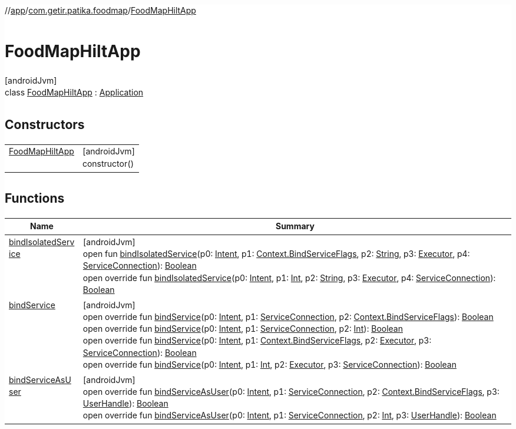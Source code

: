 //[app](../../../index.md)/[com.getir.patika.foodmap](../index.md)/[FoodMapHiltApp](index.md)

# FoodMapHiltApp

[androidJvm]\
class [FoodMapHiltApp](index.md) : [Application](https://developer.android.com/reference/kotlin/android/app/Application.html)

## Constructors

| | |
|---|---|
| [FoodMapHiltApp](-food-map-hilt-app.md) | [androidJvm]<br>constructor() |

## Functions

| Name | Summary |
|---|---|
| [bindIsolatedService](../../com.getir.patika.foodmap.ui/-main-activity/index.md#926130332%2FFunctions%2F-912451524) | [androidJvm]<br>open fun [bindIsolatedService](../../com.getir.patika.foodmap.ui/-main-activity/index.md#926130332%2FFunctions%2F-912451524)(p0: [Intent](https://developer.android.com/reference/kotlin/android/content/Intent.html), p1: [Context.BindServiceFlags](https://developer.android.com/reference/kotlin/android/content/Context.BindServiceFlags.html), p2: [String](https://kotlinlang.org/api/latest/jvm/stdlib/kotlin/-string/index.html), p3: [Executor](https://developer.android.com/reference/kotlin/java/util/concurrent/Executor.html), p4: [ServiceConnection](https://developer.android.com/reference/kotlin/android/content/ServiceConnection.html)): [Boolean](https://kotlinlang.org/api/latest/jvm/stdlib/kotlin/-boolean/index.html)<br>open override fun [bindIsolatedService](../../com.getir.patika.foodmap.ui/-main-activity/index.md#-936523269%2FFunctions%2F-912451524)(p0: [Intent](https://developer.android.com/reference/kotlin/android/content/Intent.html), p1: [Int](https://kotlinlang.org/api/latest/jvm/stdlib/kotlin/-int/index.html), p2: [String](https://kotlinlang.org/api/latest/jvm/stdlib/kotlin/-string/index.html), p3: [Executor](https://developer.android.com/reference/kotlin/java/util/concurrent/Executor.html), p4: [ServiceConnection](https://developer.android.com/reference/kotlin/android/content/ServiceConnection.html)): [Boolean](https://kotlinlang.org/api/latest/jvm/stdlib/kotlin/-boolean/index.html) |
| [bindService](../../com.getir.patika.foodmap.ui/-main-activity/index.md#446529550%2FFunctions%2F-912451524) | [androidJvm]<br>open override fun [bindService](../../com.getir.patika.foodmap.ui/-main-activity/index.md#446529550%2FFunctions%2F-912451524)(p0: [Intent](https://developer.android.com/reference/kotlin/android/content/Intent.html), p1: [ServiceConnection](https://developer.android.com/reference/kotlin/android/content/ServiceConnection.html), p2: [Context.BindServiceFlags](https://developer.android.com/reference/kotlin/android/content/Context.BindServiceFlags.html)): [Boolean](https://kotlinlang.org/api/latest/jvm/stdlib/kotlin/-boolean/index.html)<br>open override fun [bindService](../../com.getir.patika.foodmap.ui/-main-activity/index.md#2022335150%2FFunctions%2F-912451524)(p0: [Intent](https://developer.android.com/reference/kotlin/android/content/Intent.html), p1: [ServiceConnection](https://developer.android.com/reference/kotlin/android/content/ServiceConnection.html), p2: [Int](https://kotlinlang.org/api/latest/jvm/stdlib/kotlin/-int/index.html)): [Boolean](https://kotlinlang.org/api/latest/jvm/stdlib/kotlin/-boolean/index.html)<br>open override fun [bindService](../../com.getir.patika.foodmap.ui/-main-activity/index.md#1220120143%2FFunctions%2F-912451524)(p0: [Intent](https://developer.android.com/reference/kotlin/android/content/Intent.html), p1: [Context.BindServiceFlags](https://developer.android.com/reference/kotlin/android/content/Context.BindServiceFlags.html), p2: [Executor](https://developer.android.com/reference/kotlin/java/util/concurrent/Executor.html), p3: [ServiceConnection](https://developer.android.com/reference/kotlin/android/content/ServiceConnection.html)): [Boolean](https://kotlinlang.org/api/latest/jvm/stdlib/kotlin/-boolean/index.html)<br>open override fun [bindService](../../com.getir.patika.foodmap.ui/-main-activity/index.md#-764880913%2FFunctions%2F-912451524)(p0: [Intent](https://developer.android.com/reference/kotlin/android/content/Intent.html), p1: [Int](https://kotlinlang.org/api/latest/jvm/stdlib/kotlin/-int/index.html), p2: [Executor](https://developer.android.com/reference/kotlin/java/util/concurrent/Executor.html), p3: [ServiceConnection](https://developer.android.com/reference/kotlin/android/content/ServiceConnection.html)): [Boolean](https://kotlinlang.org/api/latest/jvm/stdlib/kotlin/-boolean/index.html) |
| [bindServiceAsUser](../../com.getir.patika.foodmap.ui/-main-activity/index.md#-158488848%2FFunctions%2F-912451524) | [androidJvm]<br>open override fun [bindServiceAsUser](../../com.getir.patika.foodmap.ui/-main-activity/index.md#-158488848%2FFunctions%2F-912451524)(p0: [Intent](https://developer.android.com/reference/kotlin/android/content/Intent.html), p1: [ServiceConnection](https://developer.android.com/reference/kotlin/android/content/ServiceConnection.html), p2: [Context.BindServiceFlags](https://developer.android.com/reference/kotlin/android/content/Context.BindServiceFlags.html), p3: [UserHandle](https://developer.android.com/reference/kotlin/android/os/UserHandle.html)): [Boolean](https://kotlinlang.org/api/latest/jvm/stdlib/kotlin/-boolean/index.html)<br>open override fun [bindServiceAsUser](../../com.getir.patika.foodmap.ui/-main-activity/index.md#-365950384%2FFunctions%2F-912451524)(p0: [Intent](https://developer.android.com/reference/kotlin/android/content/Intent.html), p1: [ServiceConnection](https://developer.android.com/reference/kotlin/android/content/ServiceConnection.html), p2: [Int](https://kotlinlang.org/api/latest/jvm/stdlib/kotlin/-int/index.html), p3: [UserHandle](https://developer.android.com/reference/kotlin/android/os/UserHandle.html)): [Boolean](https://kotlinlang.org/api/latest/jvm/stdlib/kotlin/-boolean/index.html) |